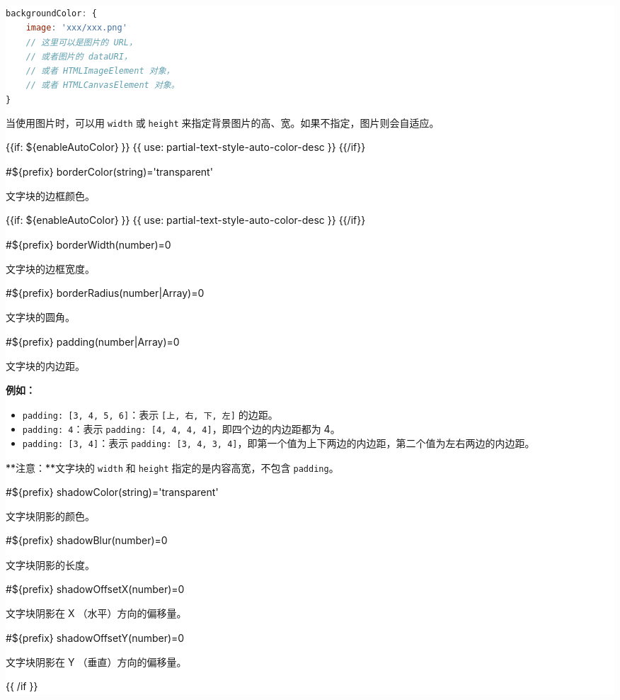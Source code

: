 ```js
backgroundColor: {
    image: 'xxx/xxx.png'
    // 这里可以是图片的 URL，
    // 或者图片的 dataURI，
    // 或者 HTMLImageElement 对象，
    // 或者 HTMLCanvasElement 对象。
}
```

当使用图片时，可以用 `width` 或 `height` 来指定背景图片的高、宽。如果不指定，图片则会自适应。

{{if: ${enableAutoColor} }}
{{ use: partial-text-style-auto-color-desc }}
{{/if}}

#${prefix} borderColor(string)='transparent'

文字块的边框颜色。

{{if: ${enableAutoColor} }}
{{ use: partial-text-style-auto-color-desc }}
{{/if}}

#${prefix} borderWidth(number)=0

文字块的边框宽度。

#${prefix} borderRadius(number|Array)=0

文字块的圆角。

#${prefix} padding(number|Array)=0

文字块的内边距。

**例如：**
+ `padding: [3, 4, 5, 6]`：表示 `[上, 右, 下, 左]` 的边距。
+ `padding: 4`：表示 `padding: [4, 4, 4, 4]`，即四个边的内边距都为 4。
+ `padding: [3, 4]`：表示 `padding: [3, 4, 3, 4]`，即第一个值为上下两边的内边距，第二个值为左右两边的内边距。

**注意：**文字块的 `width` 和 `height` 指定的是内容高宽，不包含 `padding`。

#${prefix} shadowColor(string)='transparent'

文字块阴影的颜色。

#${prefix} shadowBlur(number)=0

文字块阴影的长度。

#${prefix} shadowOffsetX(number)=0

文字块阴影在 X （水平）方向的偏移量。

#${prefix} shadowOffsetY(number)=0

文字块阴影在 Y （垂直）方向的偏移量。

{{ /if }}

